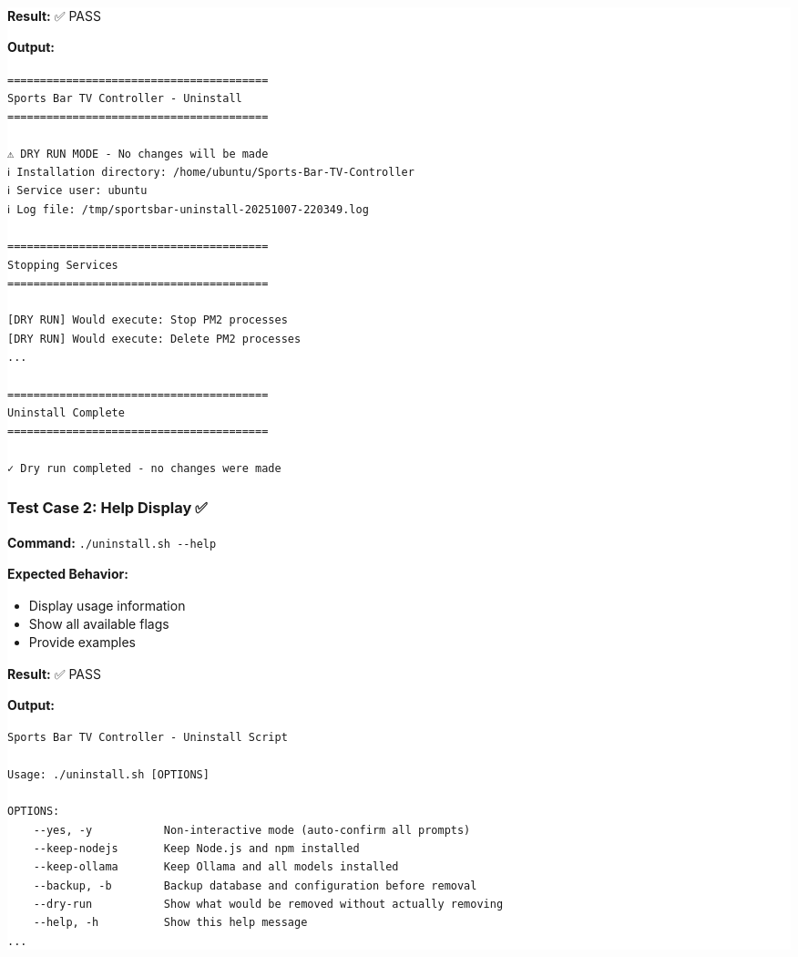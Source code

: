 **Result:** ✅ PASS

**Output:**
```
========================================
Sports Bar TV Controller - Uninstall
========================================

⚠ DRY RUN MODE - No changes will be made
ℹ Installation directory: /home/ubuntu/Sports-Bar-TV-Controller
ℹ Service user: ubuntu
ℹ Log file: /tmp/sportsbar-uninstall-20251007-220349.log

========================================
Stopping Services
========================================

[DRY RUN] Would execute: Stop PM2 processes
[DRY RUN] Would execute: Delete PM2 processes
...

========================================
Uninstall Complete
========================================

✓ Dry run completed - no changes were made
```

### Test Case 2: Help Display ✅

**Command:** `./uninstall.sh --help`

**Expected Behavior:**
- Display usage information
- Show all available flags
- Provide examples

**Result:** ✅ PASS

**Output:**
```
Sports Bar TV Controller - Uninstall Script

Usage: ./uninstall.sh [OPTIONS]

OPTIONS:
    --yes, -y           Non-interactive mode (auto-confirm all prompts)
    --keep-nodejs       Keep Node.js and npm installed
    --keep-ollama       Keep Ollama and all models installed
    --backup, -b        Backup database and configuration before removal
    --dry-run           Show what would be removed without actually removing
    --help, -h          Show this help message
...
```
